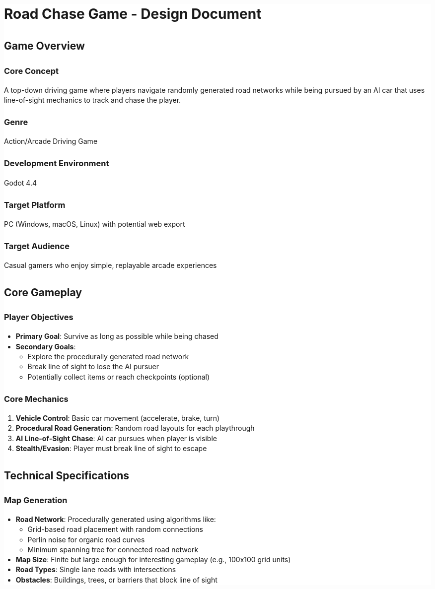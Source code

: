 # Road Chase Game - Design Document

## Game Overview

### Core Concept
A top-down driving game where players navigate randomly generated road networks while being pursued by an AI car that uses line-of-sight mechanics to track and chase the player.

### Genre
Action/Arcade Driving Game

### Development Environment
Godot 4.4

### Target Platform
PC (Windows, macOS, Linux) with potential web export

### Target Audience
Casual gamers who enjoy simple, replayable arcade experiences

## Core Gameplay

### Player Objectives
- **Primary Goal**: Survive as long as possible while being chased
- **Secondary Goals**: 
  - Explore the procedurally generated road network
  - Break line of sight to lose the AI pursuer
  - Potentially collect items or reach checkpoints (optional)

### Core Mechanics
1. **Vehicle Control**: Basic car movement (accelerate, brake, turn)
2. **Procedural Road Generation**: Random road layouts for each playthrough
3. **AI Line-of-Sight Chase**: AI car pursues when player is visible
4. **Stealth/Evasion**: Player must break line of sight to escape

## Technical Specifications

### Map Generation
- **Road Network**: Procedurally generated using algorithms like:
  - Grid-based road placement with random connections
  - Perlin noise for organic road curves
  - Minimum spanning tree for connected road network
- **Map Size**: Finite but large enough for interesting gameplay (e.g., 100x100 grid units)
- **Road Types**: Single lane roads with intersections
- **Obstacles**: Buildings, trees, or barriers that block line of sight
